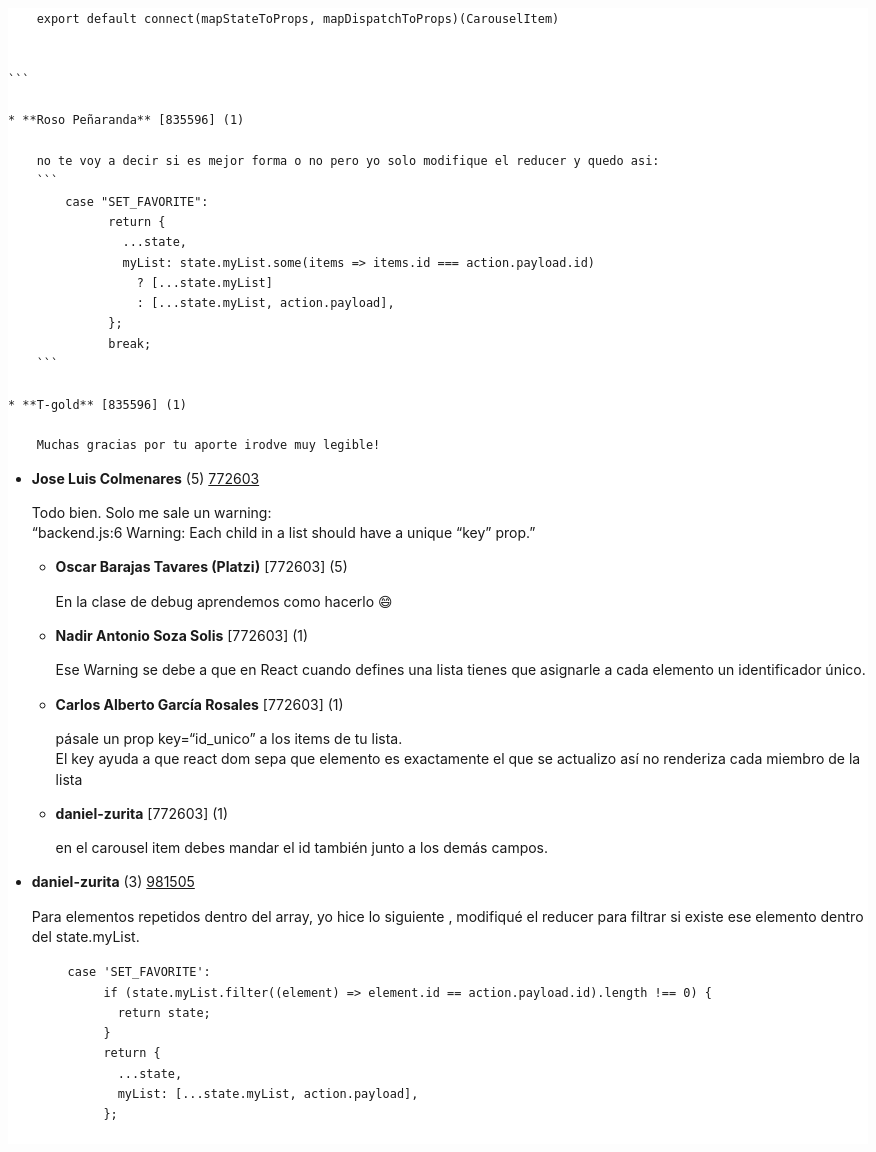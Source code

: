 	    
	    export default connect(mapStateToProps, mapDispatchToProps)(CarouselItem)
	    
	    
	```

	* **Roso Peñaranda** [835596] (1)

		no te voy a decir si es mejor forma o no pero yo solo modifique el reducer y quedo asi:
		``` 
		    case "SET_FAVORITE":
		          return {
		            ...state,
		            myList: state.myList.some(items => items.id === action.payload.id)
		              ? [...state.myList]
		              : [...state.myList, action.payload],
		          };
		          break;
		```

	* **T-gold** [835596] (1)

		Muchas gracias por tu aporte irodve muy legible!

* **Jose Luis Colmenares** (5) [772603](https://platzi.com/comentario/772603/) 

	Todo bien. Solo me sale un warning:  
	“backend.js:6 Warning: Each child in a list should have a unique “key” prop.”

	* **Oscar Barajas Tavares (Platzi)** [772603] (5)

		En la clase de debug aprendemos como hacerlo 😄

	* **Nadir Antonio Soza Solis** [772603] (1)

		Ese Warning se debe a que en React cuando defines una lista tienes que asignarle a cada elemento un identificador único.

	* **Carlos Alberto García Rosales** [772603] (1)

		pásale un prop key=“id_unico” a los items de tu lista.  
		El key ayuda a que react dom sepa que elemento es exactamente el que se actualizo así no renderiza cada miembro de la lista

	* **daniel-zurita** [772603] (1)

		en el carousel item debes mandar el id también junto a los demás campos.

* **daniel-zurita** (3) [981505](https://platzi.com/comentario/981505/) 

	Para elementos repetidos dentro del array, yo hice lo siguiente , modifiqué el reducer para filtrar si existe ese elemento dentro del state.myList.
	``` 
	     case 'SET_FAVORITE':
	          if (state.myList.filter((element) => element.id == action.payload.id).length !== 0) {
	            return state;
	          }
	          return {
	            ...state,
	            myList: [...state.myList, action.payload],
	          };
	    